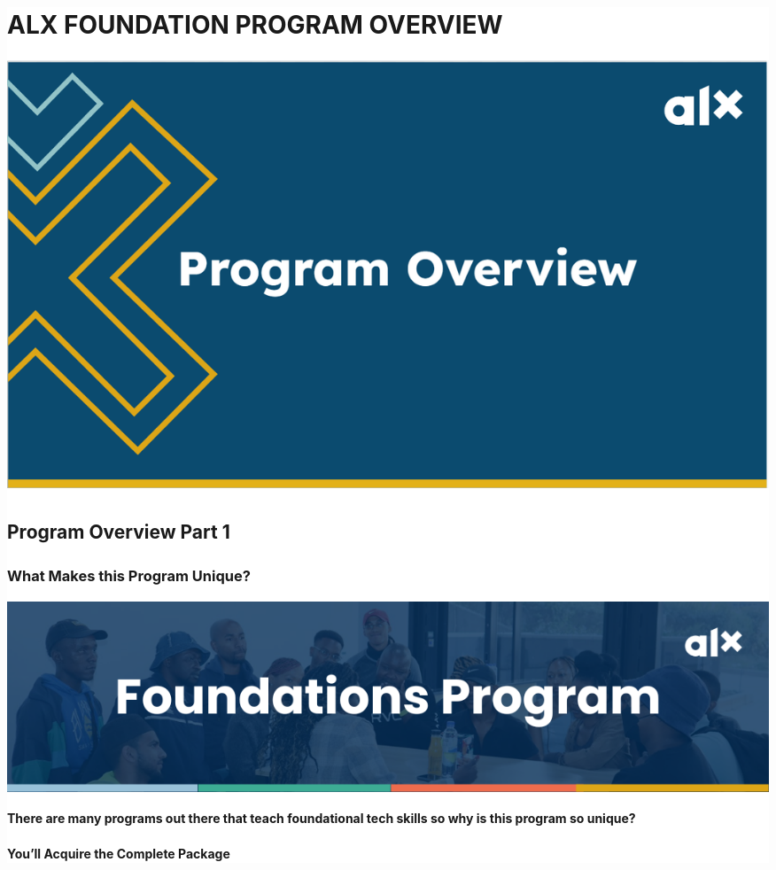 # ALX FOUNDATION PROGRAM OVERVIEW

[![Program Overview](content/prog_review.png)](content/prog_review.png)

## Program Overview Part 1

### What Makes this Program Unique?

[![Foundation Program](content/foundation.png)](content/foundation.png)

**There are many programs out there that teach foundational tech skills so why is this program so unique?**

#### You’ll Acquire the Complete Package
